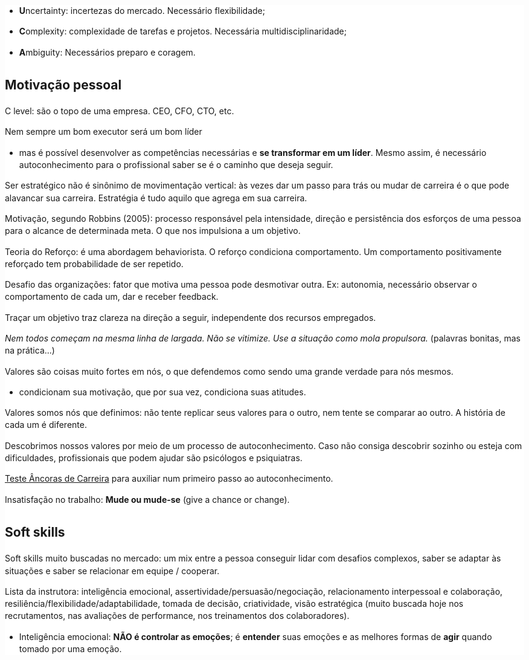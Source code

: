 - **U**ncertainty: incertezas do mercado. Necessário flexibilidade;

- **C**omplexity: complexidade de tarefas e projetos. Necessária multidisciplinaridade;

- **A**mbiguity: Necessários preparo e coragem.

## Motivação pessoal

C level: são o topo de uma empresa. CEO, CFO, CTO, etc.

Nem sempre um bom executor será um bom líder

- mas é possível desenvolver as competências necessárias e **se transformar em um líder**. Mesmo assim, é necessário autoconhecimento para o profissional saber se é o caminho que deseja seguir.

Ser estratégico não é sinônimo de movimentação vertical: às vezes dar um passo para trás ou mudar de carreira é o que pode alavancar sua carreira. Estratégia é tudo aquilo que agrega em sua carreira.

Motivação, segundo Robbins (2005): processo responsável pela intensidade, direção e persistência dos esforços de uma pessoa para o alcance de determinada meta. O que nos impulsiona a um objetivo.

Teoria do Reforço: é uma abordagem behaviorista. O reforço condiciona comportamento. Um comportamento positivamente reforçado tem probabilidade de ser repetido.

Desafio das organizações: fator que motiva uma pessoa pode desmotivar outra. Ex: autonomia, necessário observar o comportamento de cada um, dar e receber feedback.

Traçar um objetivo traz clareza na direção a seguir, independente dos recursos empregados.

*Nem todos começam na mesma linha de largada. Não se vitimize. Use a situação como mola propulsora.* (palavras bonitas, mas na prática...)

Valores são coisas muito fortes em nós, o que defendemos como sendo uma grande verdade para nós mesmos. 

- condicionam sua motivação, que por sua vez, condiciona suas atitudes.

Valores somos nós que definimos: não tente replicar seus valores para o outro, nem tente se comparar ao outro. A história de cada um é diferente.

Descobrimos nossos valores por meio de um processo de autoconhecimento. Caso não consiga descobrir sozinho ou esteja com dificuldades, profissionais que podem ajudar são psicólogos e psiquiatras.
	
[Teste Âncoras de Carreira](https://www.roberthalf.com.br/blog/carreira/teste-ancoras-de-carreira) para auxiliar num primeiro passo ao autoconhecimento.

Insatisfação no trabalho: **Mude ou mude-se** (give a chance or change).

## Soft skills

Soft skills muito buscadas no mercado: um mix entre a pessoa conseguir lidar com desafios complexos, saber se adaptar às situações e saber se relacionar em equipe / cooperar.

Lista da instrutora: inteligência emocional, assertividade/persuasão/negociação, relacionamento interpessoal e colaboração, resiliência/flexibilidade/adaptabilidade, tomada de decisão, criatividade, visão estratégica (muito buscada hoje nos recrutamentos, nas avaliações de performance, nos treinamentos dos colaboradores).

- Inteligência emocional: **NÃO é controlar as emoções**; é **entender** suas emoções e as melhores formas de **agir** quando tomado por uma emoção.
